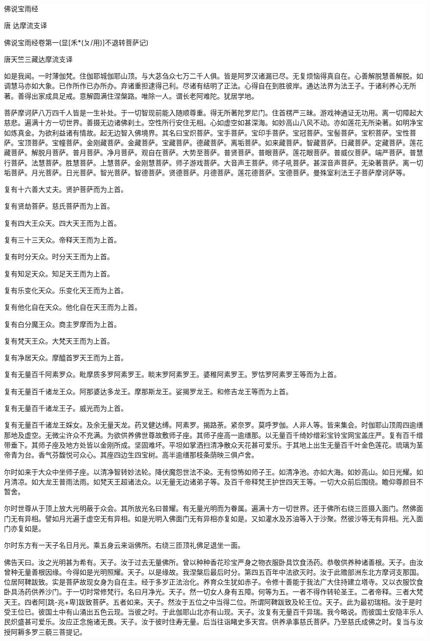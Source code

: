   佛说宝雨经  

唐 达摩流支译  

佛说宝雨经卷第一(显[禾*(ㄆ/用)]不退转菩萨记)  

唐天竺三藏达摩流支译  

如是我闻。一时薄伽梵。住伽耶城伽耶山顶。与大苾刍众七万二千人俱。皆是阿罗汉诸漏已尽。无复烦恼得真自在。心善解脱慧善解脱。如调慧马亦如大象。已作所作已办所办。弃诸重担逮得己利。尽诸有结明了正法。心得自在到胜彼岸。通达法界为法王子。于诸利养心无所著。善得出家成具足戒。意解圆满住涅槃路。唯除一人。谓长老阿难陀。犹居学地。  

菩萨摩诃萨八万四千人皆是一生补处。于一切智现前能入随顺尊重。得无所著陀罗尼门。住首楞严三昧。游戏神通证无功用。离一切障起大慈悲。遍满十方一切世界。善摄无边诸佛刹土。空性所行安住无相。心如虚空如甚深海。如妙高山八风不动。亦如莲花无所染著。如明净宝如炼真金。为欲利益诸有情故。起无边智入佛境界。其名曰宝炽菩萨。宝手菩萨。宝印手菩萨。宝冠菩萨。宝髻菩萨。宝积菩萨。宝性菩萨。宝顶菩萨。宝幢菩萨。金刚藏菩萨。金藏菩萨。宝藏菩萨。德藏菩萨。离垢菩萨。如来藏菩萨。智藏菩萨。日藏菩萨。定藏菩萨。莲花藏菩萨。解脱月菩萨。普月菩萨。净月菩萨。观自在菩萨。大势至菩萨。普贤菩萨。普眼菩萨。莲花眼菩萨。普威仪菩萨。端严菩萨。普慧行菩萨。法慧菩萨。胜慧菩萨。上慧菩萨。金刚慧菩萨。师子游戏菩萨。大音声王菩萨。师子吼菩萨。甚深音声菩萨。无染著菩萨。离一切垢菩萨。月光菩萨。日光菩萨。智光菩萨。智德菩萨。贤德菩萨。月德菩萨。莲花德菩萨。宝德菩萨。曼殊室利法王子菩萨摩诃萨等。  

复有十六善大丈夫。贤护菩萨而为上首。  

复有贤劫菩萨。慈氏菩萨而为上首。  

复有四大王众天。四大天王而为上首。  

复有三十三天众。帝释天王而为上首。  

复有时分天众。时分天王而为上首。  

复有知足天众。知足天王而为上首。  

复有乐变化天众。乐变化天王而为上首。  

复有他化自在天众。他化自在天王而为上首。  

复有白分魔王众。商主罗摩而为上首。  

复有梵天王众。大梵天王而为上首。  

复有净居天众。摩醯首罗天王而为上首。  

复有无量百千阿素罗众。毗摩质多罗阿素罗王。睒末罗阿素罗王。婆稚阿素罗王。罗怙罗阿素罗王等而为上首。  

复有无量百千诸龙王众。阿那婆达多龙王。摩那斯龙王。娑揭罗龙王。和修吉龙王等而为上首。  

复有无量百千诸龙王子。威光而为上首。  

复有无量百千诸龙王婇女。及余无量天龙。药叉健达缚。阿素罗。揭路荼。紧奈罗。莫呼罗伽。人非人等。皆来集会。时伽耶山顶周四逾缮那地及虚空。无微尘许众不充满。为欲供养佛世尊故敷师子座。其师子座高一逾缮那。以无量百千绮妙缯彩宝铃宝网宝盖庄严。复有百千缯带垂下。其师子座及地方处皆以金刚所成。坚固难坏。平坦如掌洒扫清净散众天花甚可爱乐。于其地上出生无量百千叶金色莲花。琉璃为茎帝青为台。香气芬馥悦可众心。其座四边生四宝树。高半逾缮那枝条荫映三俱卢舍。  

尔时如来于大众中坐师子座。以清净智转妙法轮。降伏魔怨世法不染。无有惊怖如师子王。如清净池。亦如大海。如妙高山。如日光耀。如月清凉。如大龙王普雨法雨。如梵天王超诸法众。以无量无边诸弟子等。及百千帝释梵王护世四天王等。一切大众前后围绕。瞻仰尊颜目不暂舍。  

尔时世尊从于顶上放大光明蔽于众会。其所放光名曰普耀。有无量光明而为眷属。遍满十方一切世界。还于佛所右绕三匝摄入面门。然佛面门无有异相。譬如月光遍于虚空无有异相。如是光明入佛面门无有异相亦复如是。又如灌水及苏油等入于沙聚。然彼沙等无有异相。光入面门亦复如是。  

尔时东方有一天子名日月光。乘五身云来诣佛所。右绕三匝顶礼佛足退坐一面。  

佛告天曰。汝之光明甚为希有。天子。汝于过去无量佛所。曾以种种香花珍宝严身之物衣服卧具饮食汤药。恭敬供养种诸善根。天子。由汝曾种无量善根因缘。今得如是光明照耀。天子。以是缘故。我涅槃后最后时分。第四五百年中法欲灭时。汝于此赡部洲东北方摩诃支那国。位居阿鞞跋致。实是菩萨故现女身为自在主。经于多岁正法治化。养育众生犹如赤子。令修十善能于我法广大住持建立塔寺。又以衣服饮食卧具汤药供养沙门。于一切时常修梵行。名曰月净光。天子。然一切女人身有五障。何等为五。一者不得作转轮圣王。二者帝释。三者大梵天王。四者阿[跳-兆+卑]跋致菩萨。五者如来。天子。然汝于五位之中当得二位。所谓阿鞞跋致及轮王位。天子。此为最初瑞相。汝于是时受王位已。彼国土中有山涌出五色云现。当彼之时。于此伽耶山北亦有山现。天子。汝复有无量百千异瑞。我今略说。而彼国土安隐丰乐人民炽盛甚可爱乐。汝应正念施诸无畏。天子。汝于彼时住寿无量。后当往诣睹史多天宫。供养承事慈氏菩萨。乃至慈氏成佛之时。复当与汝授阿耨多罗三藐三菩提记。  
